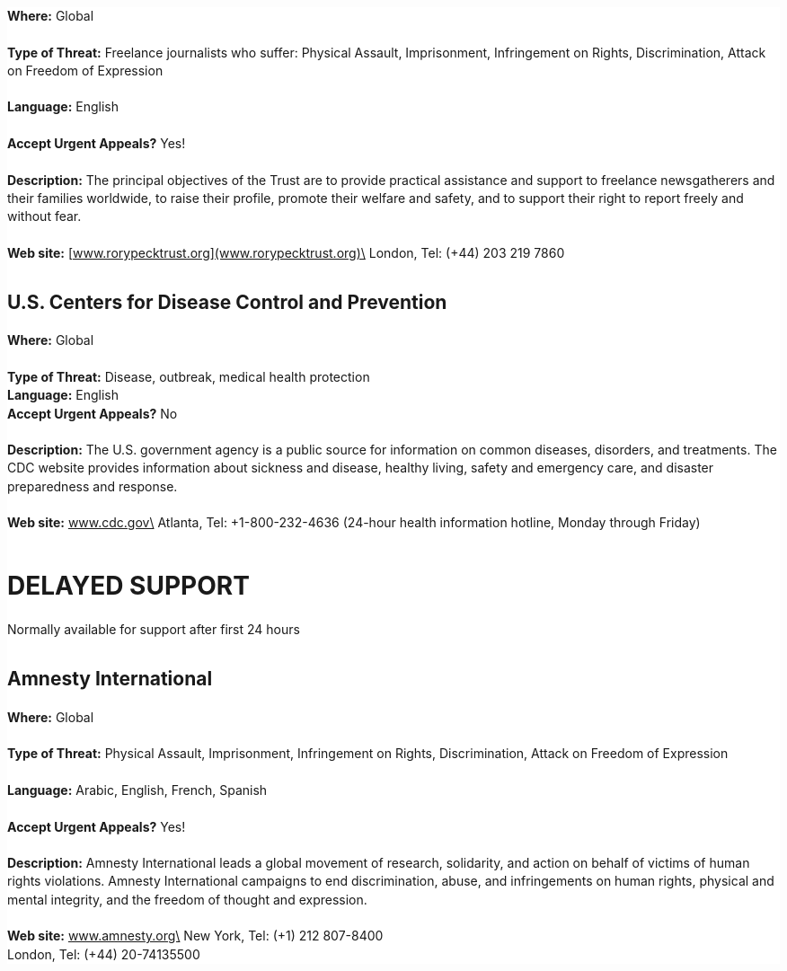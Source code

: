 **Where:** Global\
\
**Type of Threat:** Freelance journalists who suffer: Physical Assault,
Imprisonment, Infringement on Rights, Discrimination, Attack on Freedom
of Expression\
\
**Language:** English\
\
**Accept Urgent Appeals?** Yes!\
\
**Description:** The principal objectives of the Trust are to provide
practical assistance and support to freelance newsgatherers and their
families worldwide, to raise their profile, promote their welfare and
safety, and to support their right to report freely and without fear.\
\
**Web site:** [www.rorypecktrust.org](www.rorypecktrust.org)\
London, Tel: (+44) 203 219 7860

U.S. Centers for Disease Control and Prevention
-----------------------------------------------

**Where:** Global\
\
**Type of Threat:** Disease, outbreak, medical health protection\
**Language:** English\
**Accept Urgent Appeals?** No\
\
**Description:** The U.S. government agency is a public source for
information on common diseases, disorders, and treatments. The CDC
website provides information about sickness and disease, healthy living,
safety and emergency care, and disaster preparedness and response.\
\
**Web site:** www.cdc.gov\
Atlanta, Tel: +1-800-232-4636 (24-hour health information hotline,
Monday through Friday)

DELAYED SUPPORT
===============

Normally available for support after first 24 hours

Amnesty International
---------------------

**Where:** Global\
\
**Type of Threat:** Physical Assault, Imprisonment, Infringement on
Rights, Discrimination, Attack on Freedom of Expression\
\
**Language:** Arabic, English, French, Spanish\
\
**Accept Urgent Appeals?** Yes!\
\
**Description:** Amnesty International leads a global movement of
research, solidarity, and action on behalf of victims of human rights
violations. Amnesty International campaigns to end discrimination,
abuse, and infringements on human rights, physical and mental integrity,
and the freedom of thought and expression.\
\
**Web site:** www.amnesty.org\
New York, Tel: (+1) 212 807-8400\
London, Tel: (+44) 20-74135500
